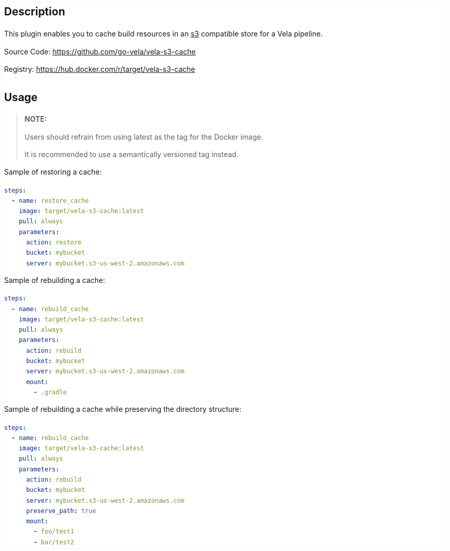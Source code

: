 ## Description

This plugin enables you to cache build resources in an [s3](https://aws.amazon.com/s3/) compatible store for a Vela pipeline.

Source Code: https://github.com/go-vela/vela-s3-cache

Registry: https://hub.docker.com/r/target/vela-s3-cache

## Usage

> **NOTE:**
>
> Users should refrain from using latest as the tag for the Docker image.
>
> It is recommended to use a semantically versioned tag instead.

Sample of restoring a cache:

```yaml
steps:
  - name: restore_cache
    image: target/vela-s3-cache:latest
    pull: always
    parameters:
      action: restore
      bucket: mybucket
      server: mybucket.s3-us-west-2.amazonaws.com
```

Sample of rebuilding a cache:

```yaml
steps:
  - name: rebuild_cache
    image: target/vela-s3-cache:latest
    pull: always
    parameters:
      action: rebuild
      bucket: mybucket
      server: mybucket.s3-us-west-2.amazonaws.com
      mount:
        - .gradle
```

Sample of rebuilding a cache while preserving the directory structure:

```yaml
steps:
  - name: rebuild_cache
    image: target/vela-s3-cache:latest
    pull: always
    parameters:
      action: rebuild
      bucket: mybucket
      server: mybucket.s3-us-west-2.amazonaws.com
      preserve_path: true
      mount:
        - foo/test1
        - bar/test2
```
